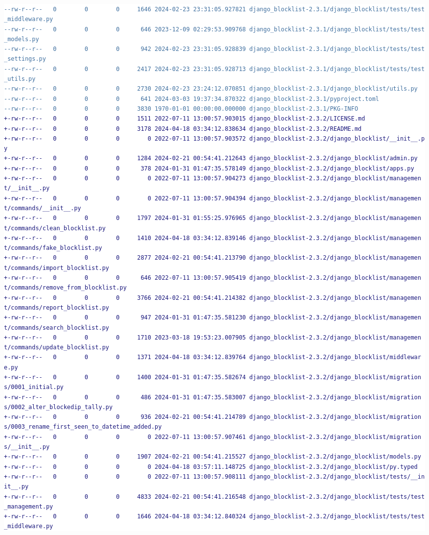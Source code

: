 ```diff
--rw-r--r--   0        0        0     1646 2024-02-23 23:31:05.927821 django_blocklist-2.3.1/django_blocklist/tests/test_middleware.py
--rw-r--r--   0        0        0      646 2023-12-09 02:29:53.909768 django_blocklist-2.3.1/django_blocklist/tests/test_models.py
--rw-r--r--   0        0        0      942 2024-02-23 23:31:05.928839 django_blocklist-2.3.1/django_blocklist/tests/test_settings.py
--rw-r--r--   0        0        0     2417 2024-02-23 23:31:05.928713 django_blocklist-2.3.1/django_blocklist/tests/test_utils.py
--rw-r--r--   0        0        0     2730 2024-02-23 23:24:12.070851 django_blocklist-2.3.1/django_blocklist/utils.py
--rw-r--r--   0        0        0      641 2024-03-03 19:37:34.870322 django_blocklist-2.3.1/pyproject.toml
--rw-r--r--   0        0        0     3830 1970-01-01 00:00:00.000000 django_blocklist-2.3.1/PKG-INFO
+-rw-r--r--   0        0        0     1511 2022-07-11 13:00:57.903015 django_blocklist-2.3.2/LICENSE.md
+-rw-r--r--   0        0        0     3178 2024-04-18 03:34:12.838634 django_blocklist-2.3.2/README.md
+-rw-r--r--   0        0        0        0 2022-07-11 13:00:57.903572 django_blocklist-2.3.2/django_blocklist/__init__.py
+-rw-r--r--   0        0        0     1284 2024-02-21 00:54:41.212643 django_blocklist-2.3.2/django_blocklist/admin.py
+-rw-r--r--   0        0        0      378 2024-01-31 01:47:35.578149 django_blocklist-2.3.2/django_blocklist/apps.py
+-rw-r--r--   0        0        0        0 2022-07-11 13:00:57.904273 django_blocklist-2.3.2/django_blocklist/management/__init__.py
+-rw-r--r--   0        0        0        0 2022-07-11 13:00:57.904394 django_blocklist-2.3.2/django_blocklist/management/commands/__init__.py
+-rw-r--r--   0        0        0     1797 2024-01-31 01:55:25.976965 django_blocklist-2.3.2/django_blocklist/management/commands/clean_blocklist.py
+-rw-r--r--   0        0        0     1410 2024-04-18 03:34:12.839146 django_blocklist-2.3.2/django_blocklist/management/commands/fake_blocklist.py
+-rw-r--r--   0        0        0     2877 2024-02-21 00:54:41.213790 django_blocklist-2.3.2/django_blocklist/management/commands/import_blocklist.py
+-rw-r--r--   0        0        0      646 2022-07-11 13:00:57.905419 django_blocklist-2.3.2/django_blocklist/management/commands/remove_from_blocklist.py
+-rw-r--r--   0        0        0     3766 2024-02-21 00:54:41.214382 django_blocklist-2.3.2/django_blocklist/management/commands/report_blocklist.py
+-rw-r--r--   0        0        0      947 2024-01-31 01:47:35.581230 django_blocklist-2.3.2/django_blocklist/management/commands/search_blocklist.py
+-rw-r--r--   0        0        0     1710 2023-03-18 19:53:23.007905 django_blocklist-2.3.2/django_blocklist/management/commands/update_blocklist.py
+-rw-r--r--   0        0        0     1371 2024-04-18 03:34:12.839764 django_blocklist-2.3.2/django_blocklist/middleware.py
+-rw-r--r--   0        0        0     1400 2024-01-31 01:47:35.582674 django_blocklist-2.3.2/django_blocklist/migrations/0001_initial.py
+-rw-r--r--   0        0        0      486 2024-01-31 01:47:35.583007 django_blocklist-2.3.2/django_blocklist/migrations/0002_alter_blockedip_tally.py
+-rw-r--r--   0        0        0      936 2024-02-21 00:54:41.214789 django_blocklist-2.3.2/django_blocklist/migrations/0003_rename_first_seen_to_datetime_added.py
+-rw-r--r--   0        0        0        0 2022-07-11 13:00:57.907461 django_blocklist-2.3.2/django_blocklist/migrations/__init__.py
+-rw-r--r--   0        0        0     1907 2024-02-21 00:54:41.215527 django_blocklist-2.3.2/django_blocklist/models.py
+-rw-r--r--   0        0        0        0 2024-04-18 03:57:11.148725 django_blocklist-2.3.2/django_blocklist/py.typed
+-rw-r--r--   0        0        0        0 2022-07-11 13:00:57.908111 django_blocklist-2.3.2/django_blocklist/tests/__init__.py
+-rw-r--r--   0        0        0     4833 2024-02-21 00:54:41.216548 django_blocklist-2.3.2/django_blocklist/tests/test_management.py
+-rw-r--r--   0        0        0     1646 2024-04-18 03:34:12.840324 django_blocklist-2.3.2/django_blocklist/tests/test_middleware.py
```